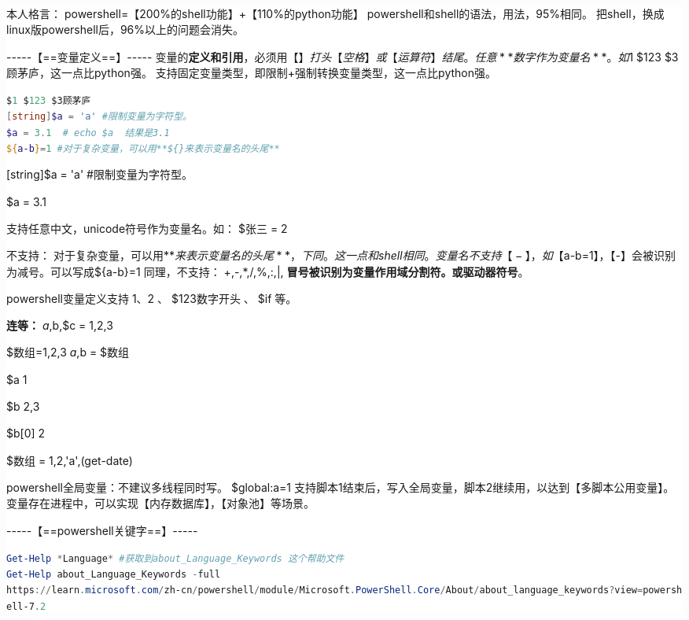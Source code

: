 本人格言：
powershell=【200%的shell功能】+【110%的python功能】
powershell和shell的语法，用法，95%相同。
把shell，换成linux版powershell后，96%以上的问题会消失。

-----【==变量定义==】-----
变量的**定义和引用**，必须用【$】打头【空格】或【运算符】结尾。
任意**数字作为变量名**。如$1 $123 $3顾茅庐，这一点比python强。
支持固定变量类型，即限制+强制转换变量类型，这一点比python强。

```powershell
$1 $123 $3顾茅庐
[string]$a = 'a' #限制变量为字符型。
$a = 3.1  # echo $a  结果是3.1
${a-b}=1 #对于复杂变量，可以用**${}来表示变量名的头尾**
```

[string]$a = 'a' #限制变量为字符型。

$a = 3.1 

支持任意中文，unicode符号作为变量名。如： $张三 = 2

不支持：
对于复杂变量，可以用**${}来表示变量名的头尾**，下同。这一点和shell相同。
变量名不支持【-】，如【$a-b=1】，【-】会被识别为减号。可以写成${a-b}=1
同理，不支持：
+,-,*,/,%,:,|,
**冒号被识别为变量作用域分割符。或驱动器符号**。  

powershell变量定义支持 $1 、$2 、 $123数字开头 、 $if 等。   

**连等：**
$a,$b,$c = 1,2,3

$数组=1,2,3
$a,$b = $数组

$a
1

$b
2,3

$b[0]
2

$数组 = 1,2,'a',(get-date)

powershell全局变量：不建议多线程同时写。
$global:a=1
支持脚本1结束后，写入全局变量，脚本2继续用，以达到【多脚本公用变量】。
变量存在进程中，可以实现【内存数据库】，【对象池】等场景。



-----【==powershell关键字==】-----

```powershell
Get-Help *Language* #获取到about_Language_Keywords 这个帮助文件
Get-Help about_Language_Keywords -full
https://learn.microsoft.com/zh-cn/powershell/module/Microsoft.PowerShell.Core/About/about_language_keywords?view=powershell-7.2
```
